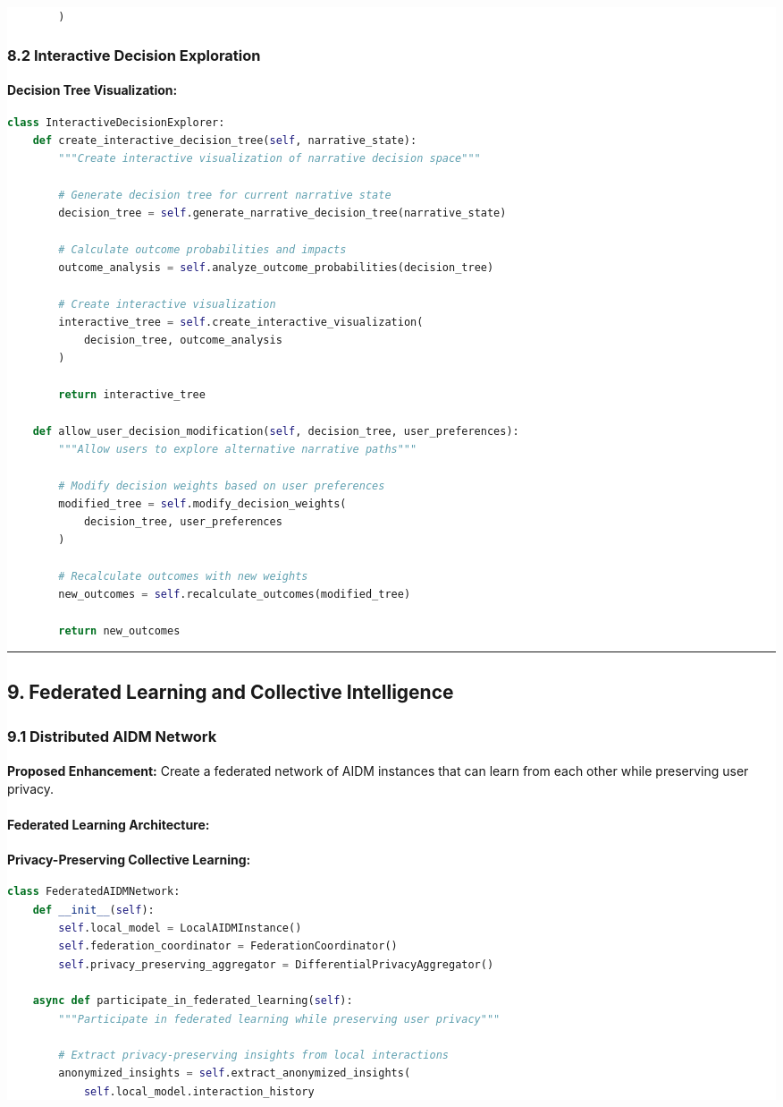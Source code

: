 ```python
        )
```

### 8.2 Interactive Decision Exploration

**Decision Tree Visualization:**
```python
class InteractiveDecisionExplorer:
    def create_interactive_decision_tree(self, narrative_state):
        """Create interactive visualization of narrative decision space"""
        
        # Generate decision tree for current narrative state
        decision_tree = self.generate_narrative_decision_tree(narrative_state)
        
        # Calculate outcome probabilities and impacts
        outcome_analysis = self.analyze_outcome_probabilities(decision_tree)
        
        # Create interactive visualization
        interactive_tree = self.create_interactive_visualization(
            decision_tree, outcome_analysis
        )
        
        return interactive_tree
    
    def allow_user_decision_modification(self, decision_tree, user_preferences):
        """Allow users to explore alternative narrative paths"""
        
        # Modify decision weights based on user preferences
        modified_tree = self.modify_decision_weights(
            decision_tree, user_preferences
        )
        
        # Recalculate outcomes with new weights
        new_outcomes = self.recalculate_outcomes(modified_tree)
        
        return new_outcomes
```

---

## 9. Federated Learning and Collective Intelligence

### 9.1 Distributed AIDM Network

**Proposed Enhancement:**
Create a federated network of AIDM instances that can learn from each other while preserving user privacy.

#### Federated Learning Architecture:

**Privacy-Preserving Collective Learning:**
```python
class FederatedAIDMNetwork:
    def __init__(self):
        self.local_model = LocalAIDMInstance()
        self.federation_coordinator = FederationCoordinator()
        self.privacy_preserving_aggregator = DifferentialPrivacyAggregator()
        
    async def participate_in_federated_learning(self):
        """Participate in federated learning while preserving user privacy"""
        
        # Extract privacy-preserving insights from local interactions
        anonymized_insights = self.extract_anonymized_insights(
            self.local_model.interaction_history
```
